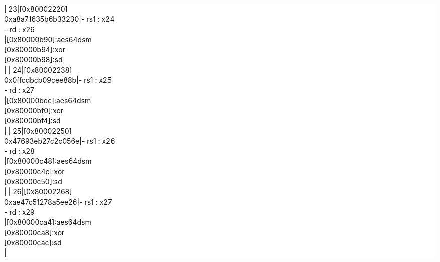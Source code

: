 |  23|[0x80002220]<br>0xa8a71635b6b33230|- rs1 : x24<br> - rd : x26<br>              |[0x80000b90]:aes64dsm<br> [0x80000b94]:xor<br> [0x80000b98]:sd<br> |
|  24|[0x80002238]<br>0x0ffcdbcb09cee88b|- rs1 : x25<br> - rd : x27<br>              |[0x80000bec]:aes64dsm<br> [0x80000bf0]:xor<br> [0x80000bf4]:sd<br> |
|  25|[0x80002250]<br>0x47693eb27c2c056e|- rs1 : x26<br> - rd : x28<br>              |[0x80000c48]:aes64dsm<br> [0x80000c4c]:xor<br> [0x80000c50]:sd<br> |
|  26|[0x80002268]<br>0xae47c51278a5ee26|- rs1 : x27<br> - rd : x29<br>              |[0x80000ca4]:aes64dsm<br> [0x80000ca8]:xor<br> [0x80000cac]:sd<br> |
